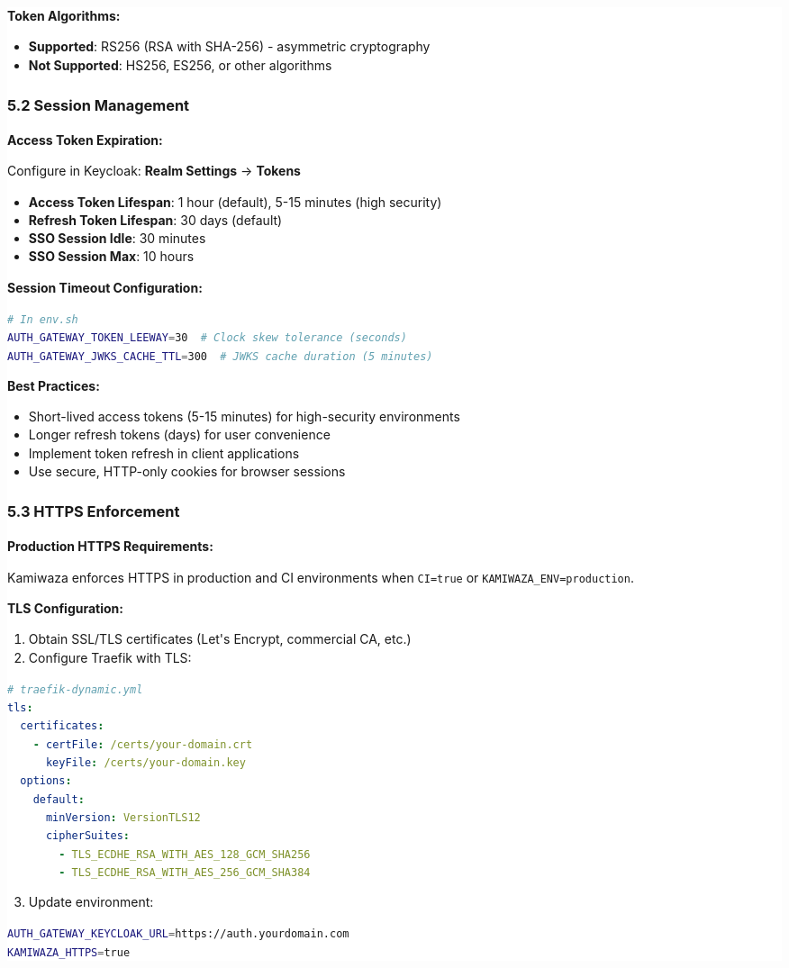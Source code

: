 **Token Algorithms:**
- **Supported**: RS256 (RSA with SHA-256) - asymmetric cryptography
- **Not Supported**: HS256, ES256, or other algorithms

### 5.2 Session Management

**Access Token Expiration:**

Configure in Keycloak: **Realm Settings** → **Tokens**
- **Access Token Lifespan**: 1 hour (default), 5-15 minutes (high security)
- **Refresh Token Lifespan**: 30 days (default)
- **SSO Session Idle**: 30 minutes
- **SSO Session Max**: 10 hours

**Session Timeout Configuration:**

```bash
# In env.sh
AUTH_GATEWAY_TOKEN_LEEWAY=30  # Clock skew tolerance (seconds)
AUTH_GATEWAY_JWKS_CACHE_TTL=300  # JWKS cache duration (5 minutes)
```

**Best Practices:**
- Short-lived access tokens (5-15 minutes) for high-security environments
- Longer refresh tokens (days) for user convenience
- Implement token refresh in client applications
- Use secure, HTTP-only cookies for browser sessions

### 5.3 HTTPS Enforcement

**Production HTTPS Requirements:**

Kamiwaza enforces HTTPS in production and CI environments when `CI=true` or `KAMIWAZA_ENV=production`.

**TLS Configuration:**

1. Obtain SSL/TLS certificates (Let's Encrypt, commercial CA, etc.)
2. Configure Traefik with TLS:

```yaml
# traefik-dynamic.yml
tls:
  certificates:
    - certFile: /certs/your-domain.crt
      keyFile: /certs/your-domain.key
  options:
    default:
      minVersion: VersionTLS12
      cipherSuites:
        - TLS_ECDHE_RSA_WITH_AES_128_GCM_SHA256
        - TLS_ECDHE_RSA_WITH_AES_256_GCM_SHA384
```

3. Update environment:
```bash
AUTH_GATEWAY_KEYCLOAK_URL=https://auth.yourdomain.com
KAMIWAZA_HTTPS=true
```
